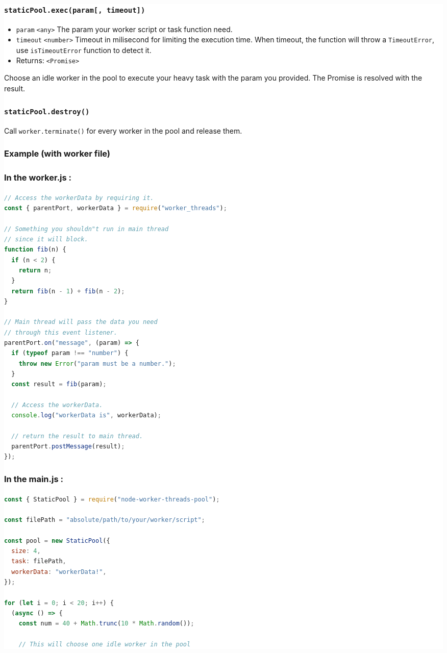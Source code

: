 ### `staticPool.exec(param[, timeout])`

- `param` `<any>` The param your worker script or task function need.
- `timeout` `<number>` Timeout in milisecond for limiting the execution time. When timeout, the function will throw a `TimeoutError`, use `isTimeoutError` function to detect it.
- Returns: `<Promise>`

Choose an idle worker in the pool to execute your heavy task with the param you provided. The Promise is resolved with the result.

### `staticPool.destroy()`

Call `worker.terminate()` for every worker in the pool and release them.

### Example (with worker file)

### In the worker.js :

```js
// Access the workerData by requiring it.
const { parentPort, workerData } = require("worker_threads");

// Something you shouldn"t run in main thread
// since it will block.
function fib(n) {
  if (n < 2) {
    return n;
  }
  return fib(n - 1) + fib(n - 2);
}

// Main thread will pass the data you need
// through this event listener.
parentPort.on("message", (param) => {
  if (typeof param !== "number") {
    throw new Error("param must be a number.");
  }
  const result = fib(param);

  // Access the workerData.
  console.log("workerData is", workerData);

  // return the result to main thread.
  parentPort.postMessage(result);
});
```

### In the main.js :

```js
const { StaticPool } = require("node-worker-threads-pool");

const filePath = "absolute/path/to/your/worker/script";

const pool = new StaticPool({
  size: 4,
  task: filePath,
  workerData: "workerData!",
});

for (let i = 0; i < 20; i++) {
  (async () => {
    const num = 40 + Math.trunc(10 * Math.random());

    // This will choose one idle worker in the pool
```